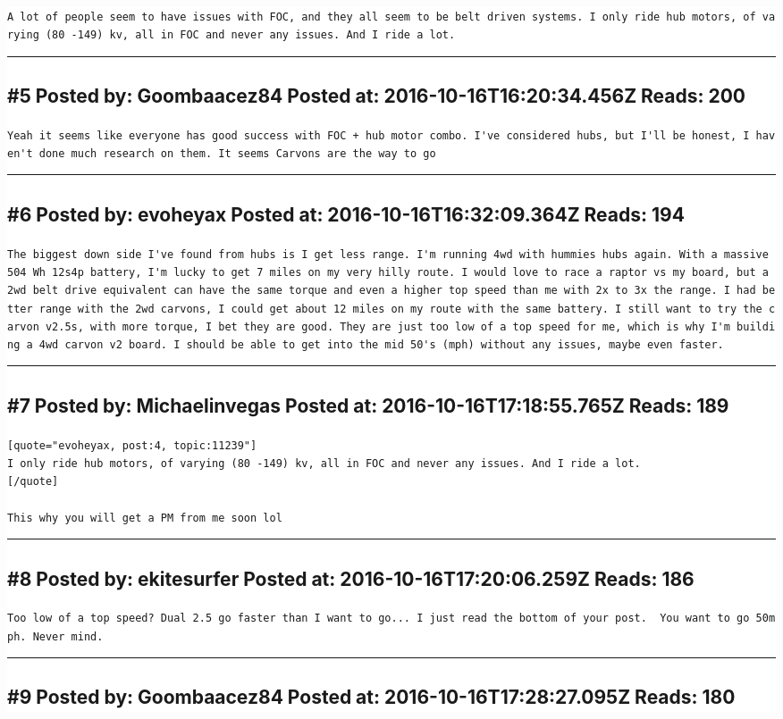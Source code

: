 ```
A lot of people seem to have issues with FOC, and they all seem to be belt driven systems. I only ride hub motors, of varying (80 -149) kv, all in FOC and never any issues. And I ride a lot.
```

---
## \#5 Posted by: Goombaacez84 Posted at: 2016-10-16T16:20:34.456Z Reads: 200

```
Yeah it seems like everyone has good success with FOC + hub motor combo. I've considered hubs, but I'll be honest, I haven't done much research on them. It seems Carvons are the way to go
```

---
## \#6 Posted by: evoheyax Posted at: 2016-10-16T16:32:09.364Z Reads: 194

```
The biggest down side I've found from hubs is I get less range. I'm running 4wd with hummies hubs again. With a massive 504 Wh 12s4p battery, I'm lucky to get 7 miles on my very hilly route. I would love to race a raptor vs my board, but a 2wd belt drive equivalent can have the same torque and even a higher top speed than me with 2x to 3x the range. I had better range with the 2wd carvons, I could get about 12 miles on my route with the same battery. I still want to try the carvon v2.5s, with more torque, I bet they are good. They are just too low of a top speed for me, which is why I'm building a 4wd carvon v2 board. I should be able to get into the mid 50's (mph) without any issues, maybe even faster.
```

---
## \#7 Posted by: Michaelinvegas Posted at: 2016-10-16T17:18:55.765Z Reads: 189

```
[quote="evoheyax, post:4, topic:11239"]
I only ride hub motors, of varying (80 -149) kv, all in FOC and never any issues. And I ride a lot.
[/quote]

This why you will get a PM from me soon lol
```

---
## \#8 Posted by: ekitesurfer Posted at: 2016-10-16T17:20:06.259Z Reads: 186

```
Too low of a top speed? Dual 2.5 go faster than I want to go... I just read the bottom of your post.  You want to go 50mph. Never mind.
```

---
## \#9 Posted by: Goombaacez84 Posted at: 2016-10-16T17:28:27.095Z Reads: 180
